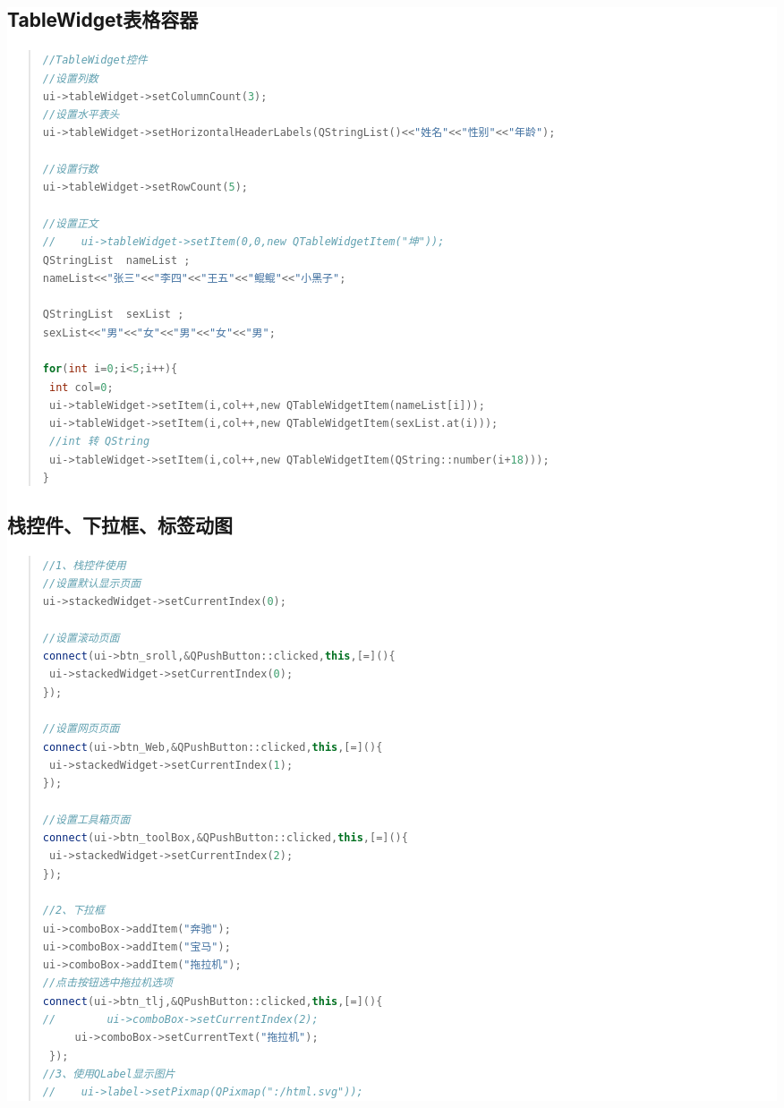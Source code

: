 
## TableWidget表格容器

> ```c
> //TableWidget控件
> //设置列数
> ui->tableWidget->setColumnCount(3);
> //设置水平表头
> ui->tableWidget->setHorizontalHeaderLabels(QStringList()<<"姓名"<<"性别"<<"年龄");
> 
> //设置行数
> ui->tableWidget->setRowCount(5);
> 
> //设置正文
> //    ui->tableWidget->setItem(0,0,new QTableWidgetItem("坤"));
> QStringList  nameList ;
> nameList<<"张三"<<"李四"<<"王五"<<"鲲鲲"<<"小黑子";
> 
> QStringList  sexList ;
> sexList<<"男"<<"女"<<"男"<<"女"<<"男";
> 
> for(int i=0;i<5;i++){
>  int col=0;
>  ui->tableWidget->setItem(i,col++,new QTableWidgetItem(nameList[i]));
>  ui->tableWidget->setItem(i,col++,new QTableWidgetItem(sexList.at(i)));
>  //int 转 QString
>  ui->tableWidget->setItem(i,col++,new QTableWidgetItem(QString::number(i+18)));
> }
> ```

## 栈控件、下拉框、标签动图

> ```c++
> //1、栈控件使用
> //设置默认显示页面
> ui->stackedWidget->setCurrentIndex(0);
> 
> //设置滚动页面
> connect(ui->btn_sroll,&QPushButton::clicked,this,[=](){
>  ui->stackedWidget->setCurrentIndex(0);
> });
> 
> //设置网页页面
> connect(ui->btn_Web,&QPushButton::clicked,this,[=](){
>  ui->stackedWidget->setCurrentIndex(1);
> });
> 
> //设置工具箱页面
> connect(ui->btn_toolBox,&QPushButton::clicked,this,[=](){
>  ui->stackedWidget->setCurrentIndex(2);
> });
> 
> //2、下拉框
> ui->comboBox->addItem("奔驰");
> ui->comboBox->addItem("宝马");
> ui->comboBox->addItem("拖拉机");
> //点击按钮选中拖拉机选项
> connect(ui->btn_tlj,&QPushButton::clicked,this,[=](){
> //        ui->comboBox->setCurrentIndex(2);
>      ui->comboBox->setCurrentText("拖拉机");
>  });
> //3、使用QLabel显示图片
> //    ui->label->setPixmap(QPixmap(":/html.svg"));